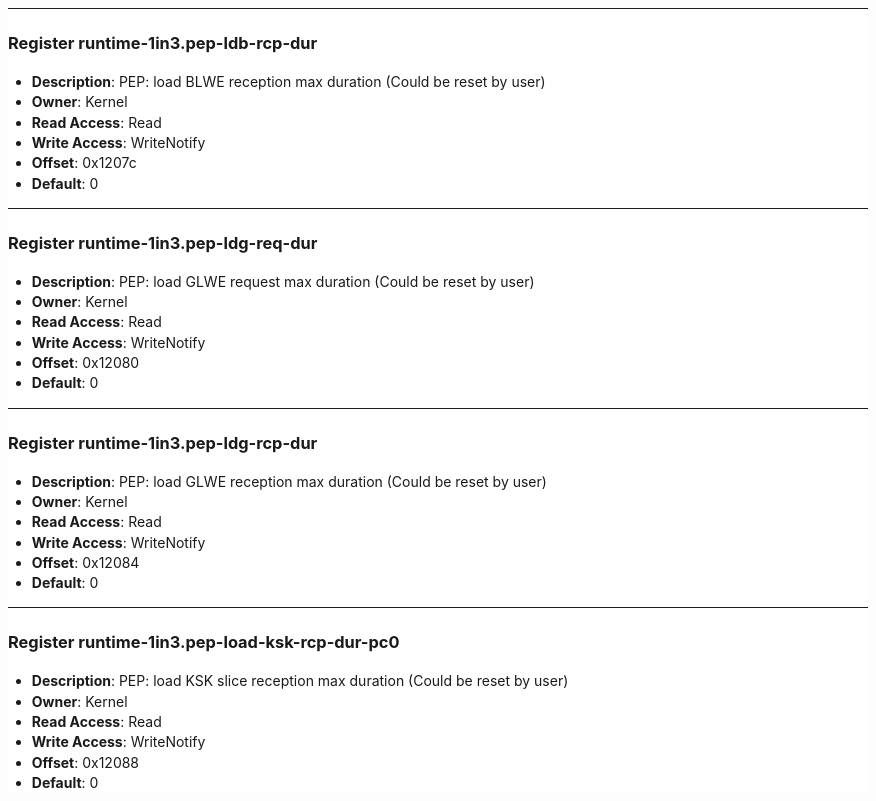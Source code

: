 


---


### Register runtime-1in3.pep-ldb-rcp-dur

- **Description**: PEP: load BLWE reception max duration (Could be reset by user)
- **Owner**: Kernel
- **Read Access**: Read
- **Write Access**: WriteNotify
- **Offset**: 0x1207c
- **Default**: 0




---


### Register runtime-1in3.pep-ldg-req-dur

- **Description**: PEP: load GLWE request max duration (Could be reset by user)
- **Owner**: Kernel
- **Read Access**: Read
- **Write Access**: WriteNotify
- **Offset**: 0x12080
- **Default**: 0




---


### Register runtime-1in3.pep-ldg-rcp-dur

- **Description**: PEP: load GLWE reception max duration (Could be reset by user)
- **Owner**: Kernel
- **Read Access**: Read
- **Write Access**: WriteNotify
- **Offset**: 0x12084
- **Default**: 0




---


### Register runtime-1in3.pep-load-ksk-rcp-dur-pc0

- **Description**: PEP: load KSK slice reception max duration (Could be reset by user)
- **Owner**: Kernel
- **Read Access**: Read
- **Write Access**: WriteNotify
- **Offset**: 0x12088
- **Default**: 0
